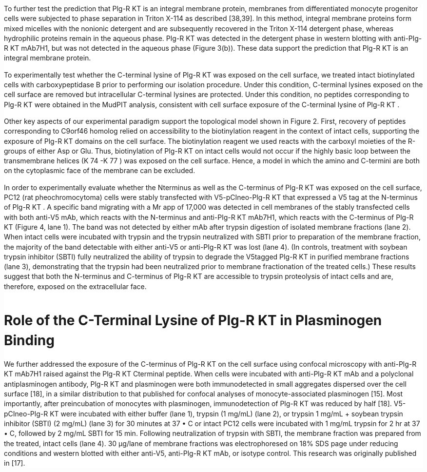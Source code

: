 To further test the prediction that Plg-R KT is an integral membrane protein, membranes from differentiated monocyte progenitor cells were subjected to phase separation in Triton X-114 as described [38,39]. In this method, integral membrane proteins form mixed micelles with the nonionic detergent and are subsequently recovered in the Triton X-114 detergent phase, whereas hydrophilic proteins remain in the aqueous phase. Plg-R KT was detected in the detergent phase in western blotting with anti-Plg-R KT mAb7H1, but was not detected in the aqueous phase (Figure 3(b)). These data support the prediction that Plg-R KT is an integral membrane protein.

To experimentally test whether the C-terminal lysine of Plg-R KT was exposed on the cell surface, we treated intact biotinylated cells with carboxypeptidase B prior to performing our isolation procedure. Under this condition, C-terminal lysines exposed on the cell surface are removed but intracellular C-terminal lysines are protected. Under this condition, no peptides corresponding to Plg-R KT were obtained in the MudPIT analysis, consistent with cell surface exposure of the C-terminal lysine of Plg-R KT .

Other key aspects of our experimental paradigm support the topological model shown in Figure 2. First, recovery of peptides corresponding to C9orf46 homolog relied on accessibility to the biotinylation reagent in the context of intact cells, supporting the exposure of Plg-R KT domains on the cell surface. The biotinylation reagent we used reacts with the carboxyl moieties of the R-groups of either Asp or Glu. Thus, biotinylation of Plg-R KT on intact cells would not occur if the highly basic loop between the transmembrane helices (K 74 -K 77 ) was exposed on the cell surface. Hence, a model in which the amino and C-termini are both on the cytoplasmic face of the membrane can be excluded.

In order to experimentally evaluate whether the Nterminus as well as the C-terminus of Plg-R KT was exposed on the cell surface, PC12 (rat pheochromocytoma) cells were stably transfected with V5-pCIneo-Plg-R KT that expressed a V5 tag at the N-terminus of Plg-R KT . A specific band migrating with a Mr app of 17,000 was detected in cell membranes of the stably transfected cells with both anti-V5 mAb, which reacts with the N-terminus and anti-Plg-R KT mAb7H1, which reacts with the C-terminus of Plg-R KT (Figure 4, lane 1). The band was not detected by either mAb after trypsin digestion of isolated membrane fractions (lane 2). When intact cells were incubated with trypsin and the trypsin neutralized with SBTI prior to preparation of the membrane fraction, the majority of the band detectable with either anti-V5 or anti-Plg-R KT was lost (lane 4). (In controls, treatment with soybean trypsin inhibitor (SBTI) fully neutralized the ability of trypsin to degrade the V5tagged Plg-R KT in purified membrane fractions (lane 3), demonstrating that the trypsin had been neutralized prior to membrane fractionation of the treated cells.) These results suggest that both the N-terminus and C-terminus of Plg-R KT are accessible to trypsin proteolysis of intact cells and are, therefore, exposed on the extracellular face.

# Role of the C-Terminal Lysine of Plg-R KT in Plasminogen Binding

We further addressed the exposure of the C-terminus of Plg-R KT on the cell surface using confocal microscopy with anti-Plg-R KT mAb7H1 raised against the Plg-R KT Cterminal peptide. When cells were incubated with anti-Plg-R KT mAb and a polyclonal antiplasminogen antibody, Plg-R KT and plasminogen were both immunodetected in small aggregates dispersed over the cell surface [18], in a similar distribution to that published for confocal analyses of monocyte-associated plasminogen [15]. Most importantly, after preincubation of monocytes with plasminogen, immunodetection of Plg-R KT was reduced by half [18]. V5-pCIneo-Plg-R KT were incubated with either buffer (lane 1), trypsin (1 mg/mL) (lane 2), or trypsin 1 mg/mL + soybean trypsin inhibitor (SBTI) (2 mg/mL) (lane 3) for 30 minutes at 37 • C or intact PC12 cells were incubated with 1 mg/mL trypsin for 2 hr at 37 • C, followed by 2 mg/mL SBTI for 15 min. Following neutralization of trypsin with SBTI, the membrane fraction was prepared from the treated, intact cells (lane 4). 30 μg/lane of membrane fractions was electrophoresed on 18% SDS page under reducing conditions and western blotted with either anti-V5, anti-Plg-R KT mAb, or isotype control. This research was originally published in [17].
